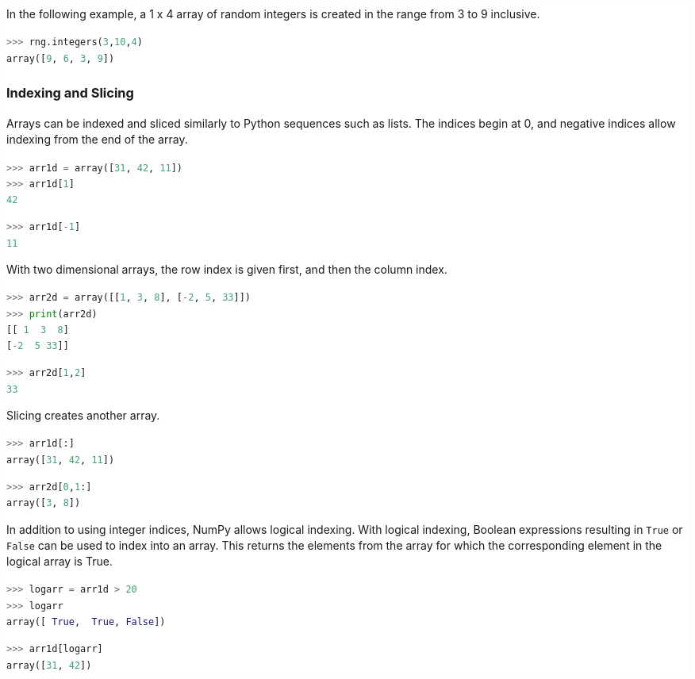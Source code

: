 In the following example, a 1 x 4 array of random integers is created in the range from 3 to 9 inclusive.

```python
>>> rng.integers(3,10,4)
array([9, 6, 3, 9])
```

### Indexing and Slicing

Arrays can be indexed and sliced similarly to Python sequences such as lists. The indices begin at 0, and negative indices allow indexing from the end of the array.

```python
>>> arr1d = array([31, 42, 11])
>>> arr1d[1]
42
```

```python
>>> arr1d[-1]
11
```

With two dimensional arrays, the row index is given first, and then the column index.

```python
>>> arr2d = array([[1, 3, 8], [-2, 5, 33]])
>>> print(arr2d)
[[ 1  3  8]
[-2  5 33]]
```

```python
>>> arr2d[1,2]
33
```

Slicing creates another array.

```python
>>> arr1d[:]
array([31, 42, 11])
```

```python
>>> arr2d[0,1:]
array([3, 8])
```

In addition to using integer indices, NumPy allows logical indexing.  With logical indexing, Boolean expressions resulting in `True` or `False` can be used to index into an array. This returns the elements from the array for which the corresponding element in the logical array is True.

```python
>>> logarr = arr1d > 20
>>> logarr
array([ True,  True, False])
```
```python
>>> arr1d[logarr]
array([31, 42])
```
